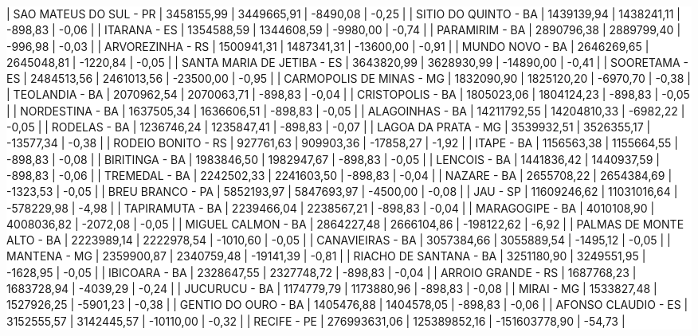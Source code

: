 | SAO MATEUS DO SUL - PR | 3458155,99 | 3449665,91 | -8490,08 | -0,25 |
| SITIO DO QUINTO - BA | 1439139,94 | 1438241,11 | -898,83 | -0,06 |
| ITARANA - ES | 1354588,59 | 1344608,59 | -9980,00 | -0,74 |
| PARAMIRIM - BA | 2890796,38 | 2889799,40 | -996,98 | -0,03 |
| ARVOREZINHA - RS | 1500941,31 | 1487341,31 | -13600,00 | -0,91 |
| MUNDO NOVO - BA | 2646269,65 | 2645048,81 | -1220,84 | -0,05 |
| SANTA MARIA DE JETIBA - ES | 3643820,99 | 3628930,99 | -14890,00 | -0,41 |
| SOORETAMA - ES | 2484513,56 | 2461013,56 | -23500,00 | -0,95 |
| CARMOPOLIS DE MINAS - MG | 1832090,90 | 1825120,20 | -6970,70 | -0,38 |
| TEOLANDIA - BA | 2070962,54 | 2070063,71 | -898,83 | -0,04 |
| CRISTOPOLIS - BA | 1805023,06 | 1804124,23 | -898,83 | -0,05 |
| NORDESTINA - BA | 1637505,34 | 1636606,51 | -898,83 | -0,05 |
| ALAGOINHAS - BA | 14211792,55 | 14204810,33 | -6982,22 | -0,05 |
| RODELAS - BA | 1236746,24 | 1235847,41 | -898,83 | -0,07 |
| LAGOA DA PRATA - MG | 3539932,51 | 3526355,17 | -13577,34 | -0,38 |
| RODEIO BONITO - RS | 927761,63 | 909903,36 | -17858,27 | -1,92 |
| ITAPE - BA | 1156563,38 | 1155664,55 | -898,83 | -0,08 |
| BIRITINGA - BA | 1983846,50 | 1982947,67 | -898,83 | -0,05 |
| LENCOIS - BA | 1441836,42 | 1440937,59 | -898,83 | -0,06 |
| TREMEDAL - BA | 2242502,33 | 2241603,50 | -898,83 | -0,04 |
| NAZARE - BA | 2655708,22 | 2654384,69 | -1323,53 | -0,05 |
| BREU BRANCO - PA | 5852193,97 | 5847693,97 | -4500,00 | -0,08 |
| JAU - SP | 11609246,62 | 11031016,64 | -578229,98 | -4,98 |
| TAPIRAMUTA - BA | 2239466,04 | 2238567,21 | -898,83 | -0,04 |
| MARAGOGIPE - BA | 4010108,90 | 4008036,82 | -2072,08 | -0,05 |
| MIGUEL CALMON - BA | 2864227,48 | 2666104,86 | -198122,62 | -6,92 |
| PALMAS DE MONTE ALTO - BA | 2223989,14 | 2222978,54 | -1010,60 | -0,05 |
| CANAVIEIRAS - BA | 3057384,66 | 3055889,54 | -1495,12 | -0,05 |
| MANTENA - MG | 2359900,87 | 2340759,48 | -19141,39 | -0,81 |
| RIACHO DE SANTANA - BA | 3251180,90 | 3249551,95 | -1628,95 | -0,05 |
| IBICOARA - BA | 2328647,55 | 2327748,72 | -898,83 | -0,04 |
| ARROIO GRANDE - RS | 1687768,23 | 1683728,94 | -4039,29 | -0,24 |
| JUCURUCU - BA | 1174779,79 | 1173880,96 | -898,83 | -0,08 |
| MIRAI - MG | 1533827,48 | 1527926,25 | -5901,23 | -0,38 |
| GENTIO DO OURO - BA | 1405476,88 | 1404578,05 | -898,83 | -0,06 |
| AFONSO CLAUDIO - ES | 3152555,57 | 3142445,57 | -10110,00 | -0,32 |
| RECIFE - PE | 276993631,06 | 125389852,16 | -151603778,90 | -54,73 |